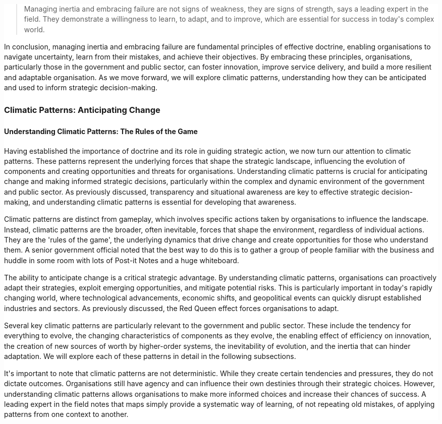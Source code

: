 > Managing inertia and embracing failure are not signs of weakness, they are signs of strength, says a leading expert in the field. They demonstrate a willingness to learn, to adapt, and to improve, which are essential for success in today's complex world.

In conclusion, managing inertia and embracing failure are fundamental principles of effective doctrine, enabling organisations to navigate uncertainty, learn from their mistakes, and achieve their objectives. By embracing these principles, organisations, particularly those in the government and public sector, can foster innovation, improve service delivery, and build a more resilient and adaptable organisation. As we move forward, we will explore climatic patterns, understanding how they can be anticipated and used to inform strategic decision-making.



### <a name="climatic-patterns-anticipating-change"></a>Climatic Patterns: Anticipating Change

#### <a name="understanding-climatic-patterns-the-rules-of-the-game"></a>Understanding Climatic Patterns: The Rules of the Game

Having established the importance of doctrine and its role in guiding strategic action, we now turn our attention to climatic patterns. These patterns represent the underlying forces that shape the strategic landscape, influencing the evolution of components and creating opportunities and threats for organisations. Understanding climatic patterns is crucial for anticipating change and making informed strategic decisions, particularly within the complex and dynamic environment of the government and public sector. As previously discussed, transparency and situational awareness are key to effective strategic decision-making, and understanding climatic patterns is essential for developing that awareness.

Climatic patterns are distinct from gameplay, which involves specific actions taken by organisations to influence the landscape. Instead, climatic patterns are the broader, often inevitable, forces that shape the environment, regardless of individual actions. They are the 'rules of the game', the underlying dynamics that drive change and create opportunities for those who understand them. A senior government official noted that the best way to do this is to gather a group of people familiar with the business and huddle in some room with lots of Post-it Notes and a huge whiteboard.

The ability to anticipate change is a critical strategic advantage. By understanding climatic patterns, organisations can proactively adapt their strategies, exploit emerging opportunities, and mitigate potential risks. This is particularly important in today's rapidly changing world, where technological advancements, economic shifts, and geopolitical events can quickly disrupt established industries and sectors. As previously discussed, the Red Queen effect forces organisations to adapt.

Several key climatic patterns are particularly relevant to the government and public sector. These include the tendency for everything to evolve, the changing characteristics of components as they evolve, the enabling effect of efficiency on innovation, the creation of new sources of worth by higher-order systems, the inevitability of evolution, and the inertia that can hinder adaptation. We will explore each of these patterns in detail in the following subsections.

It's important to note that climatic patterns are not deterministic. While they create certain tendencies and pressures, they do not dictate outcomes. Organisations still have agency and can influence their own destinies through their strategic choices. However, understanding climatic patterns allows organisations to make more informed choices and increase their chances of success. A leading expert in the field notes that maps simply provide a systematic way of learning, of not repeating old mistakes, of applying patterns from one context to another.
